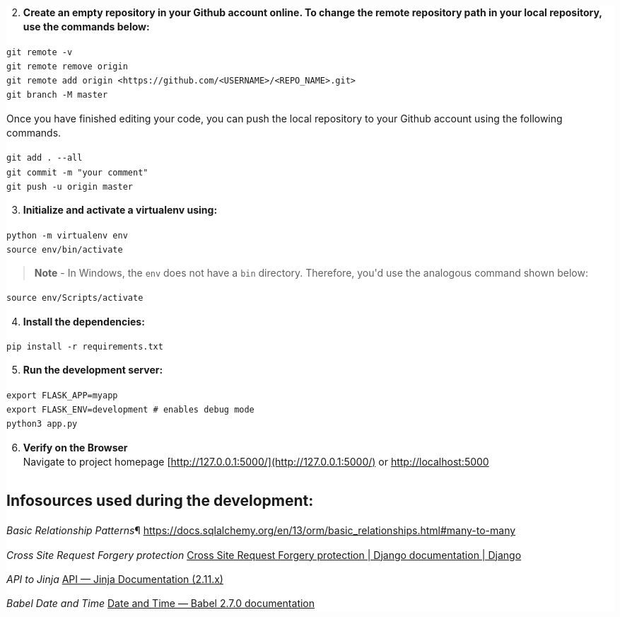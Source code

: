 2. **Create an empty repository in your Github account online. To change the remote repository path in your local repository, use the commands below:**
```
git remote -v 
git remote remove origin 
git remote add origin <https://github.com/<USERNAME>/<REPO_NAME>.git>
git branch -M master
```
Once you have finished editing your code, you can push the local repository to your Github account using the following commands.
```
git add . --all   
git commit -m "your comment"
git push -u origin master
```

3. **Initialize and activate a virtualenv using:**
```
python -m virtualenv env
source env/bin/activate
```
>**Note** - In Windows, the `env` does not have a `bin` directory. Therefore, you'd use the analogous command shown below:
```
source env/Scripts/activate
```

4. **Install the dependencies:**
```
pip install -r requirements.txt
```

5. **Run the development server:**
```
export FLASK_APP=myapp
export FLASK_ENV=development # enables debug mode
python3 app.py
```

6. **Verify on the Browser**<br>
Navigate to project homepage [http://127.0.0.1:5000/](http://127.0.0.1:5000/) or [http://localhost:5000](http://localhost:5000) 

## Infosources used during the development:


*Basic Relationship Patterns*¶ https://docs.sqlalchemy.org/en/13/orm/basic_relationships.html#many-to-many



*Cross Site Request Forgery protection* [Cross Site Request Forgery protection | Django documentation | Django](https://docs.djangoproject.com/en/3.1/ref/csrf/)

*API to Jinja* [API — Jinja Documentation (2.11.x)](https://jinja.palletsprojects.com/en/2.11.x/api/#custom-filters)

*Babel Date and Time* [Date and Time — Babel 2.7.0 documentation](http://babel.pocoo.org/en/latest/dates.html#pattern-syntax)
